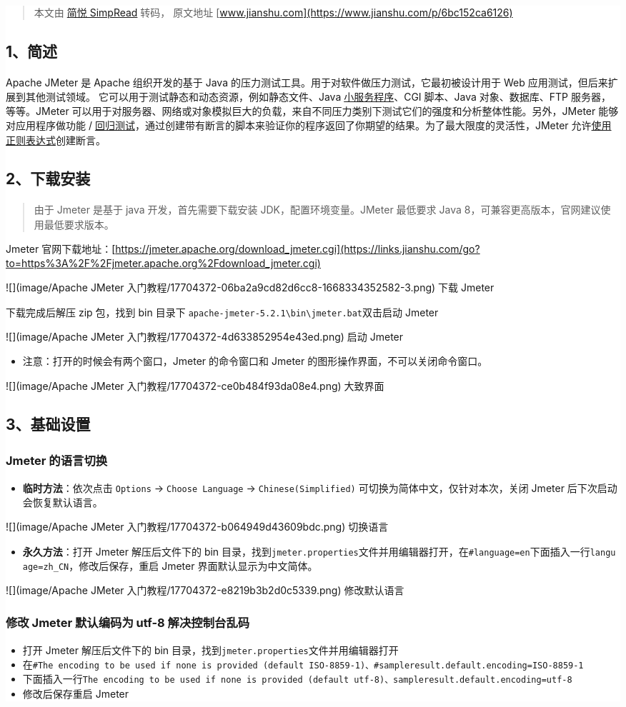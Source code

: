 > 本文由 [简悦 SimpRead](http://ksria.com/simpread/) 转码， 原文地址 [www.jianshu.com](https://www.jianshu.com/p/6bc152ca6126)

1、简述
----

Apache JMeter 是 Apache 组织开发的基于 Java 的压力测试工具。用于对软件做压力测试，它最初被设计用于 Web 应用测试，但后来扩展到其他测试领域。 它可以用于测试静态和动态资源，例如静态文件、Java [小服务程序](https://links.jianshu.com/go?to=https%3A%2F%2Fbaike.baidu.com%2Fitem%2F%25E5%25B0%258F%25E6%259C%258D%25E5%258A%25A1%25E7%25A8%258B%25E5%25BA%258F%2F4148836)、CGI 脚本、Java 对象、数据库、FTP 服务器， 等等。JMeter 可以用于对服务器、网络或对象模拟巨大的负载，来自不同压力类别下测试它们的强度和分析整体性能。另外，JMeter 能够对应用程序做功能 / [回归测试](https://links.jianshu.com/go?to=https%3A%2F%2Fbaike.baidu.com%2Fitem%2F%25E5%259B%259E%25E5%25BD%2592%25E6%25B5%258B%25E8%25AF%2595%2F1925732)，通过创建带有断言的脚本来验证你的程序返回了你期望的结果。为了最大限度的灵活性，JMeter 允许[使用正则表达式](https://links.jianshu.com/go?to=https%3A%2F%2Fbaike.baidu.com%2Fitem%2F%25E4%25BD%25BF%25E7%2594%25A8%25E6%25AD%25A3%25E5%2588%2599%25E8%25A1%25A8%25E8%25BE%25BE%25E5%25BC%258F%2F6555484)创建断言。

2、下载安装
------

> 由于 Jmeter 是基于 java 开发，首先需要下载安装 JDK，配置环境变量。JMeter 最低要求 Java 8，可兼容更高版本，官网建议使用最低要求版本。

Jmeter 官网下载地址：[https://jmeter.apache.org/download_jmeter.cgi](https://links.jianshu.com/go?to=https%3A%2F%2Fjmeter.apache.org%2Fdownload_jmeter.cgi)

![](image/Apache JMeter 入门教程/17704372-06ba2a9cd82d6cc8-1668334352582-3.png) 下载 Jmeter

下载完成后解压 zip 包，找到 bin 目录下 `apache-jmeter-5.2.1\bin\jmeter.bat`双击启动 Jmeter

![](image/Apache JMeter 入门教程/17704372-4d633852954e43ed.png) 启动 Jmeter

*   注意：打开的时候会有两个窗口，Jmeter 的命令窗口和 Jmeter 的图形操作界面，不可以关闭命令窗口。

![](image/Apache JMeter 入门教程/17704372-ce0b484f93da08e4.png) 大致界面

3、基础设置
------

### Jmeter 的语言切换

*   **临时方法**：依次点击 `Options` → `Choose Language` → `Chinese(Simplified)` 可切换为简体中文，仅针对本次，关闭 Jmeter 后下次启动会恢复默认语言。

![](image/Apache JMeter 入门教程/17704372-b064949d43609bdc.png) 切换语言

*   **永久方法**：打开 Jmeter 解压后文件下的 bin 目录，找到`jmeter.properties`文件并用编辑器打开，在`#language=en`下面插入一行`language=zh_CN`，修改后保存，重启 Jmeter 界面默认显示为中文简体。

![](image/Apache JMeter 入门教程/17704372-e8219b3b2d0c5339.png) 修改默认语言

### 修改 Jmeter 默认编码为 utf-8 解决控制台乱码

*   打开 Jmeter 解压后文件下的 bin 目录，找到`jmeter.properties`文件并用编辑器打开
*   在`#The encoding to be used if none is provided (default ISO-8859-1)、#sampleresult.default.encoding=ISO-8859-1`
*   下面插入一行`The encoding to be used if none is provided (default utf-8)、sampleresult.default.encoding=utf-8`
*   修改后保存重启 Jmeter
